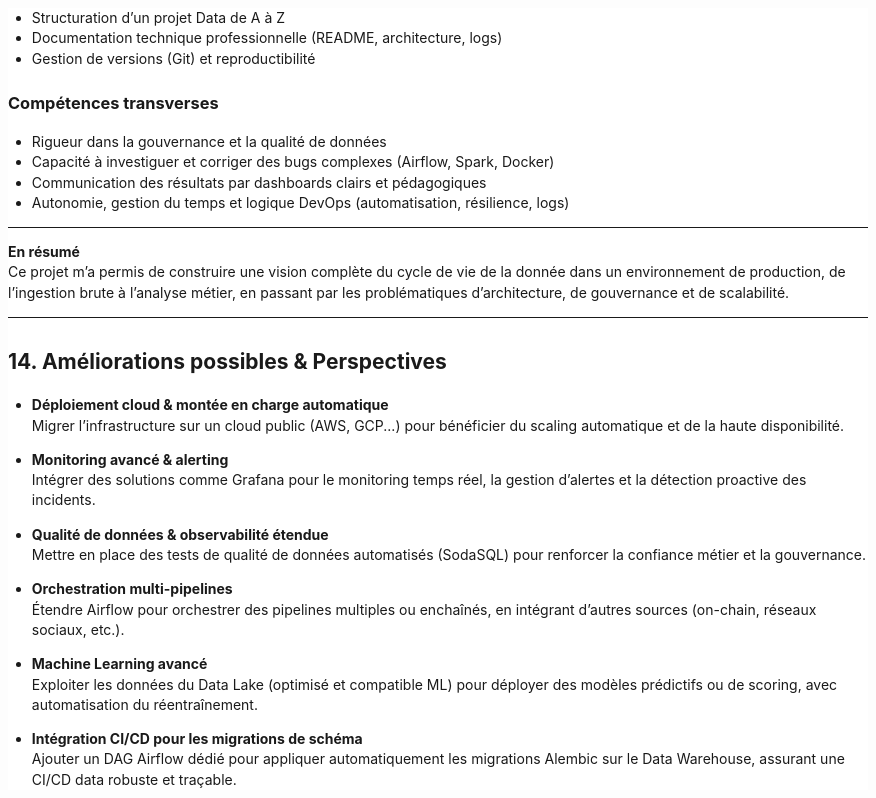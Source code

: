 - Structuration d’un projet Data de A à Z
- Documentation technique professionnelle (README, architecture, logs)
- Gestion de versions (Git) et reproductibilité

### Compétences transverses

- Rigueur dans la gouvernance et la qualité de données
- Capacité à investiguer et corriger des bugs complexes (Airflow, Spark, Docker)
- Communication des résultats par dashboards clairs et pédagogiques
- Autonomie, gestion du temps et logique DevOps (automatisation, résilience, logs)

---

**En résumé**  
Ce projet m’a permis de construire une vision complète du cycle de vie de la donnée dans un environnement de production, de l’ingestion brute à l’analyse métier, en passant par les problématiques d’architecture, de gouvernance et de scalabilité.

---

## 14. Améliorations possibles & Perspectives

- **Déploiement cloud & montée en charge automatique**  
  Migrer l’infrastructure sur un cloud public (AWS, GCP...) pour bénéficier du scaling automatique et de la haute disponibilité.

- **Monitoring avancé & alerting**  
  Intégrer des solutions comme Grafana pour le monitoring temps réel, la gestion d’alertes et la détection proactive des incidents.

- **Qualité de données & observabilité étendue**  
  Mettre en place des tests de qualité de données automatisés (SodaSQL) pour renforcer la confiance métier et la gouvernance.

- **Orchestration multi-pipelines**  
  Étendre Airflow pour orchestrer des pipelines multiples ou enchaînés, en intégrant d’autres sources (on-chain, réseaux sociaux, etc.).

- **Machine Learning avancé**  
  Exploiter les données du Data Lake (optimisé et compatible ML) pour déployer des modèles prédictifs ou de scoring, avec automatisation du réentraînement.

- **Intégration CI/CD pour les migrations de schéma**  
  Ajouter un DAG Airflow dédié pour appliquer automatiquement les migrations Alembic sur le Data Warehouse, assurant une CI/CD data robuste et traçable.
